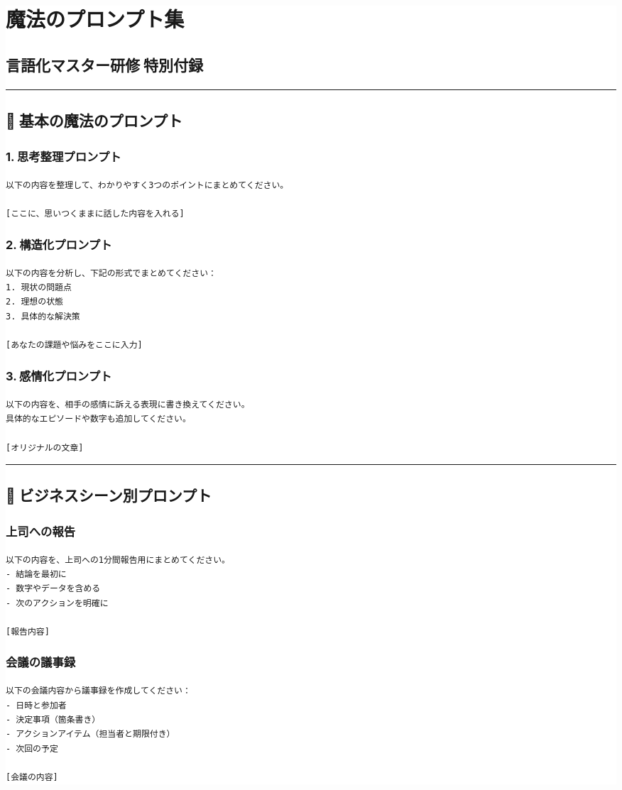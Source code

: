 # 魔法のプロンプト集
## 言語化マスター研修 特別付録

---

## 📝 基本の魔法のプロンプト

### 1. 思考整理プロンプト
```
以下の内容を整理して、わかりやすく3つのポイントにまとめてください。

[ここに、思いつくままに話した内容を入れる]
```

### 2. 構造化プロンプト
```
以下の内容を分析し、下記の形式でまとめてください：
1. 現状の問題点
2. 理想の状態  
3. 具体的な解決策

[あなたの課題や悩みをここに入力]
```

### 3. 感情化プロンプト
```
以下の内容を、相手の感情に訴える表現に書き換えてください。
具体的なエピソードや数字も追加してください。

[オリジナルの文章]
```

---

## 💼 ビジネスシーン別プロンプト

### 上司への報告
```
以下の内容を、上司への1分間報告用にまとめてください。
- 結論を最初に
- 数字やデータを含める
- 次のアクションを明確に

[報告内容]
```

### 会議の議事録
```
以下の会議内容から議事録を作成してください：
- 日時と参加者
- 決定事項（箇条書き）
- アクションアイテム（担当者と期限付き）
- 次回の予定

[会議の内容]
```
